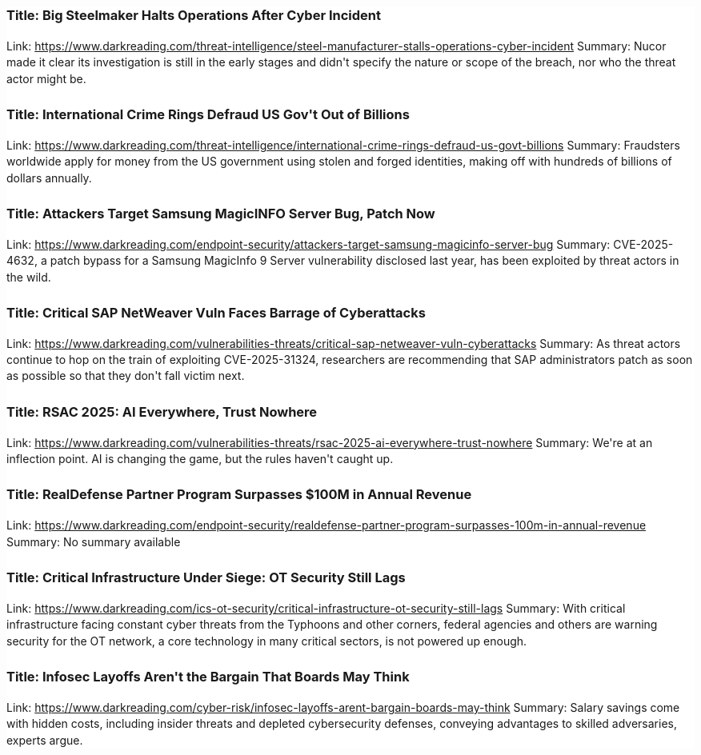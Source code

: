 ### Title: Big Steelmaker Halts Operations After Cyber Incident
Link: https://www.darkreading.com/threat-intelligence/steel-manufacturer-stalls-operations-cyber-incident
Summary: Nucor made it clear its investigation is still in the early stages and didn't specify the nature or scope of the breach, nor who the threat actor might be.

### Title: International Crime Rings Defraud US Gov't Out of Billions
Link: https://www.darkreading.com/threat-intelligence/international-crime-rings-defraud-us-govt-billions
Summary: Fraudsters worldwide apply for money from the US government using stolen and forged identities, making off with hundreds of billions of dollars annually.

### Title: Attackers Target Samsung MagicINFO Server Bug, Patch Now
Link: https://www.darkreading.com/endpoint-security/attackers-target-samsung-magicinfo-server-bug
Summary: CVE-2025-4632, a patch bypass for a Samsung MagicInfo 9 Server vulnerability disclosed last year, has been exploited by threat actors in the wild.

### Title: Critical SAP NetWeaver Vuln Faces Barrage of Cyberattacks
Link: https://www.darkreading.com/vulnerabilities-threats/critical-sap-netweaver-vuln-cyberattacks
Summary: As threat actors continue to hop on the train of exploiting CVE-2025-31324, researchers are recommending that SAP administrators patch as soon as possible so that they don't fall victim next.

### Title: RSAC 2025: AI Everywhere, Trust Nowhere
Link: https://www.darkreading.com/vulnerabilities-threats/rsac-2025-ai-everywhere-trust-nowhere
Summary: We're at an inflection point. AI is changing the game, but the rules haven't caught up.

### Title: RealDefense Partner Program Surpasses $100M in Annual Revenue
Link: https://www.darkreading.com/endpoint-security/realdefense-partner-program-surpasses-100m-in-annual-revenue
Summary: No summary available

### Title: Critical Infrastructure Under Siege: OT Security Still Lags
Link: https://www.darkreading.com/ics-ot-security/critical-infrastructure-ot-security-still-lags
Summary: With critical infrastructure facing constant cyber threats from the Typhoons and other corners, federal agencies and others are warning security for the OT network, a core technology in many critical sectors, is not powered up enough.

### Title: Infosec Layoffs Aren't the Bargain That Boards May Think
Link: https://www.darkreading.com/cyber-risk/infosec-layoffs-arent-bargain-boards-may-think
Summary: Salary savings come with hidden costs, including insider threats and depleted cybersecurity defenses, conveying advantages to skilled adversaries, experts argue.

